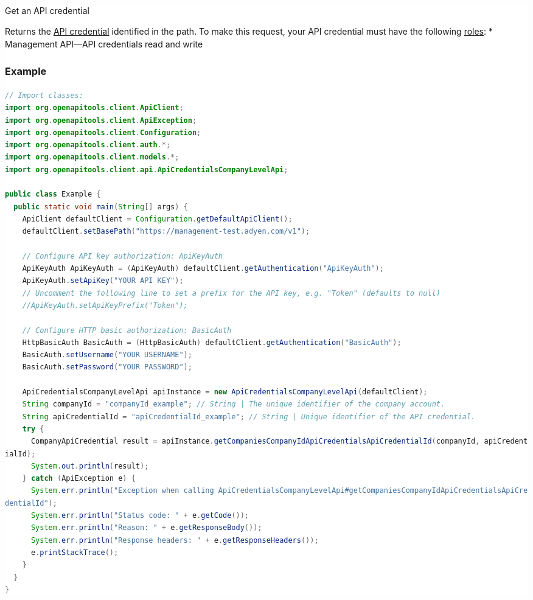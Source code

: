 Get an API credential

Returns the [API credential](https://docs.adyen.com/development-resources/api-credentials) identified in the path.  To make this request, your API credential must have the following [roles](https://docs.adyen.com/development-resources/api-credentials#api-permissions): * Management API—API credentials read and write

### Example
```java
// Import classes:
import org.openapitools.client.ApiClient;
import org.openapitools.client.ApiException;
import org.openapitools.client.Configuration;
import org.openapitools.client.auth.*;
import org.openapitools.client.models.*;
import org.openapitools.client.api.ApiCredentialsCompanyLevelApi;

public class Example {
  public static void main(String[] args) {
    ApiClient defaultClient = Configuration.getDefaultApiClient();
    defaultClient.setBasePath("https://management-test.adyen.com/v1");
    
    // Configure API key authorization: ApiKeyAuth
    ApiKeyAuth ApiKeyAuth = (ApiKeyAuth) defaultClient.getAuthentication("ApiKeyAuth");
    ApiKeyAuth.setApiKey("YOUR API KEY");
    // Uncomment the following line to set a prefix for the API key, e.g. "Token" (defaults to null)
    //ApiKeyAuth.setApiKeyPrefix("Token");

    // Configure HTTP basic authorization: BasicAuth
    HttpBasicAuth BasicAuth = (HttpBasicAuth) defaultClient.getAuthentication("BasicAuth");
    BasicAuth.setUsername("YOUR USERNAME");
    BasicAuth.setPassword("YOUR PASSWORD");

    ApiCredentialsCompanyLevelApi apiInstance = new ApiCredentialsCompanyLevelApi(defaultClient);
    String companyId = "companyId_example"; // String | The unique identifier of the company account.
    String apiCredentialId = "apiCredentialId_example"; // String | Unique identifier of the API credential.
    try {
      CompanyApiCredential result = apiInstance.getCompaniesCompanyIdApiCredentialsApiCredentialId(companyId, apiCredentialId);
      System.out.println(result);
    } catch (ApiException e) {
      System.err.println("Exception when calling ApiCredentialsCompanyLevelApi#getCompaniesCompanyIdApiCredentialsApiCredentialId");
      System.err.println("Status code: " + e.getCode());
      System.err.println("Reason: " + e.getResponseBody());
      System.err.println("Response headers: " + e.getResponseHeaders());
      e.printStackTrace();
    }
  }
}
```
